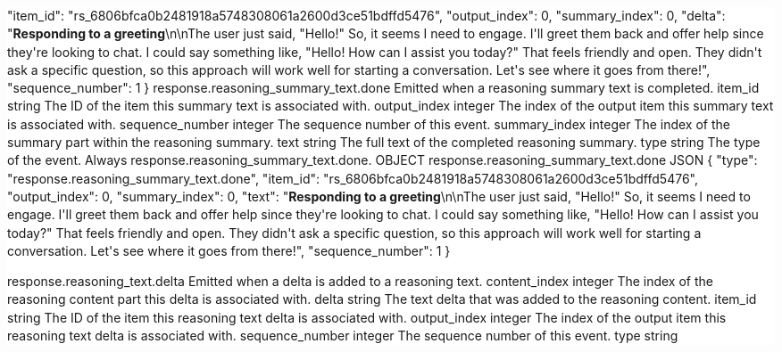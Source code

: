 "item_id": "rs_6806bfca0b2481918a5748308061a2600d3ce51bdffd5476",
"output_index": 0,
"summary_index": 0,
"delta": "**Responding to a greeting**\n\nThe user just said, \"Hello!\" So, it seems I need to engage. I'll greet them back and offer help since they're looking to chat. I could say something like, \"Hello! How can I assist you today?\" That feels friendly and open. They didn't ask a specific question, so this approach will work well for starting a conversation. Let's see where it goes from there!",
"sequence_number": 1
}
response.reasoning_summary_text.done
Emitted when a reasoning summary text is completed.
item_id
string
The ID of the item this summary text is associated with.
output_index
integer
The index of the output item this summary text is associated with.
sequence_number
integer
The sequence number of this event.
summary_index
integer
The index of the summary part within the reasoning summary.
text
string
The full text of the completed reasoning summary.
type
string
The type of the event. Always response.reasoning_summary_text.done.
OBJECT response.reasoning_summary_text.done
JSON
{
"type": "response.reasoning_summary_text.done",
"item_id": "rs_6806bfca0b2481918a5748308061a2600d3ce51bdffd5476",
"output_index": 0,
"summary_index": 0,
"text": "**Responding to a greeting**\n\nThe user just said, \"Hello!\" So, it seems I need to engage. I'll greet them back and offer help since they're looking to chat. I could say something like, \"Hello! How can I assist you today?\" That feels friendly and open. They didn't ask a specific question, so this approach will work well for starting a conversation. Let's see where it goes from there!",
"sequence_number": 1
}

response.reasoning_text.delta
Emitted when a delta is added to a reasoning text.
content_index
integer
The index of the reasoning content part this delta is associated with.
delta
string
The text delta that was added to the reasoning content.
item_id
string
The ID of the item this reasoning text delta is associated with.
output_index
integer
The index of the output item this reasoning text delta is associated with.
sequence_number
integer
The sequence number of this event.
type
string